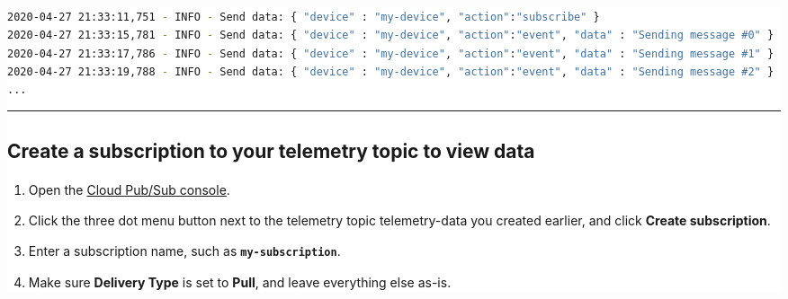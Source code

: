 ```bash
2020-04-27 21:33:11,751 - INFO - Send data: { "device" : "my-device", "action":"subscribe" } 
2020-04-27 21:33:15,781 - INFO - Send data: { "device" : "my-device", "action":"event", "data" : "Sending message #0" } 
2020-04-27 21:33:17,786 - INFO - Send data: { "device" : "my-device", "action":"event", "data" : "Sending message #1" } 
2020-04-27 21:33:19,788 - INFO - Send data: { "device" : "my-device", "action":"event", "data" : "Sending message #2" } 
...
```
<hr/>	

## Create a subscription to your telemetry topic to view data
1. Open the [Cloud Pub/Sub console](https://console.cloud.google.com/cloudpubsub).

2. Click the three dot menu button next to the telemetry topic telemetry-data you created earlier, and click **Create subscription**.

3. Enter a subscription name, such as <code><b>my-subscription</b></code>.

4. Make sure **Delivery Type** is set to **Pull**, and leave everything else as-is.